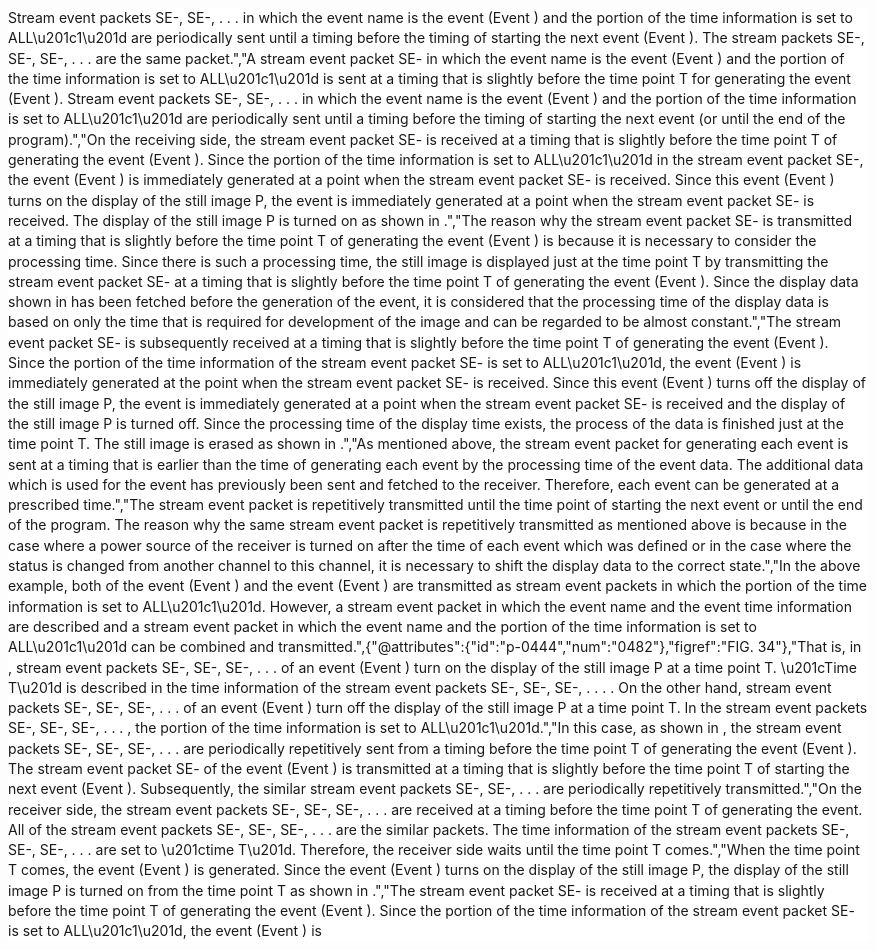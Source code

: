 Stream event packets SE-, SE-, . . . in which the event name is the event (Event ) and the portion of the time information is set to ALL\u201c1\u201d are periodically sent until a timing before the timing of starting the next event (Event ). The stream packets SE-, SE-, SE-, . . . are the same packet.","A stream event packet SE- in which the event name is the event (Event ) and the portion of the time information is set to ALL\u201c1\u201d is sent at a timing that is slightly before the time point T for generating the event (Event ). Stream event packets SE-, SE-, . . . in which the event name is the event (Event ) and the portion of the time information is set to ALL\u201c1\u201d are periodically sent until a timing before the timing of starting the next event (or until the end of the program).","On the receiving side, the stream event packet SE- is received at a timing that is slightly before the time point T of generating the event (Event ). Since the portion of the time information is set to ALL\u201c1\u201d in the stream event packet SE-, the event (Event ) is immediately generated at a point when the stream event packet SE- is received. Since this event (Event ) turns on the display of the still image P, the event is immediately generated at a point when the stream event packet SE- is received. The display of the still image P is turned on as shown in .","The reason why the stream event packet SE- is transmitted at a timing that is slightly before the time point T of generating the event (Event ) is because it is necessary to consider the processing time. Since there is such a processing time, the still image is displayed just at the time point T by transmitting the stream event packet SE- at a timing that is slightly before the time point T of generating the event (Event ). Since the display data shown in  has been fetched before the generation of the event, it is considered that the processing time of the display data is based on only the time that is required for development of the image and can be regarded to be almost constant.","The stream event packet SE- is subsequently received at a timing that is slightly before the time point T of generating the event (Event ). Since the portion of the time information of the stream event packet SE- is set to ALL\u201c1\u201d, the event (Event ) is immediately generated at the point when the stream event packet SE- is received. Since this event (Event ) turns off the display of the still image P, the event is immediately generated at a point when the stream event packet SE- is received and the display of the still image P is turned off. Since the processing time of the display time exists, the process of the data is finished just at the time point T. The still image is erased as shown in .","As mentioned above, the stream event packet for generating each event is sent at a timing that is earlier than the time of generating each event by the processing time of the event data. The additional data which is used for the event has previously been sent and fetched to the receiver. Therefore, each event can be generated at a prescribed time.","The stream event packet is repetitively transmitted until the time point of starting the next event or until the end of the program. The reason why the same stream event packet is repetitively transmitted as mentioned above is because in the case where a power source of the receiver is turned on after the time of each event which was defined or in the case where the status is changed from another channel to this channel, it is necessary to shift the display data to the correct state.","In the above example, both of the event (Event ) and the event (Event ) are transmitted as stream event packets in which the portion of the time information is set to ALL\u201c1\u201d. However, a stream event packet in which the event name and the event time information are described and a stream event packet in which the event name and the portion of the time information is set to ALL\u201c1\u201d can be combined and transmitted.",{"@attributes":{"id":"p-0444","num":"0482"},"figref":"FIG. 34"},"That is, in , stream event packets SE-, SE-, SE-, . . . of an event (Event ) turn on the display of the still image P at a time point T. \u201cTime T\u201d is described in the time information of the stream event packets SE-, SE-, SE-, . . . . On the other hand, stream event packets SE-, SE-, SE-, . . . of an event (Event ) turn off the display of the still image P at a time point T. In the stream event packets SE-, SE-, SE-, . . . , the portion of the time information is set to ALL\u201c1\u201d.","In this case, as shown in , the stream event packets SE-, SE-, SE-, . . . are periodically repetitively sent from a timing before the time point T of generating the event (Event ). The stream event packet SE- of the event (Event ) is transmitted at a timing that is slightly before the time point T of starting the next event (Event ). Subsequently, the similar stream event packets SE-, SE-, . . . are periodically repetitively transmitted.","On the receiver side, the stream event packets SE-, SE-, SE-, . . . are received at a timing before the time point T of generating the event. All of the stream event packets SE-, SE-, SE-, . . . are the similar packets. The time information of the stream event packets SE-, SE-, SE-, . . . are set to \u201ctime T\u201d. Therefore, the receiver side waits until the time point T comes.","When the time point T comes, the event (Event ) is generated. Since the event (Event ) turns on the display of the still image P, the display of the still image P is turned on from the time point T as shown in .","The stream event packet SE- is received at a timing that is slightly before the time point T of generating the event (Event ). Since the portion of the time information of the stream event packet SE- is set to ALL\u201c1\u201d, the event (Event ) is